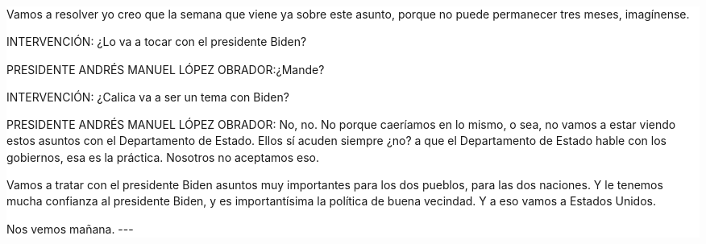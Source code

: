 Vamos a resolver yo creo que la semana que viene ya sobre este asunto, porque
no puede permanecer tres meses, imagínense.

INTERVENCIÓN: ¿Lo va a tocar con el presidente Biden?

PRESIDENTE ANDRÉS MANUEL LÓPEZ OBRADOR:¿Mande?

INTERVENCIÓN: ¿Calica va a ser un tema con Biden?

PRESIDENTE ANDRÉS MANUEL LÓPEZ OBRADOR: No, no. No porque caeríamos en lo
mismo, o sea, no vamos a estar viendo estos asuntos con el Departamento de
Estado. Ellos sí acuden siempre ¿no? a que el Departamento de Estado hable con
los gobiernos, esa es la práctica. Nosotros no aceptamos eso.

Vamos a tratar con el presidente Biden asuntos muy importantes para los dos
pueblos, para las dos naciones. Y le tenemos mucha confianza al presidente
Biden, y es importantísima la política de buena vecindad. Y a eso vamos a
Estados Unidos.

Nos vemos mañana. ---

